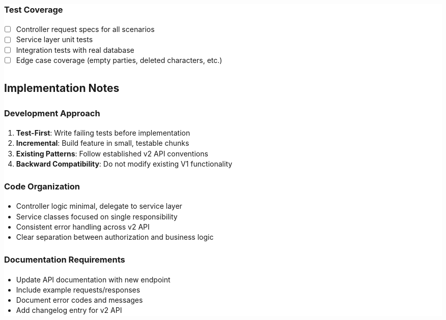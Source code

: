 ### Test Coverage
- [ ] Controller request specs for all scenarios
- [ ] Service layer unit tests
- [ ] Integration tests with real database
- [ ] Edge case coverage (empty parties, deleted characters, etc.)

## Implementation Notes

### Development Approach
1. **Test-First**: Write failing tests before implementation
2. **Incremental**: Build feature in small, testable chunks
3. **Existing Patterns**: Follow established v2 API conventions
4. **Backward Compatibility**: Do not modify existing V1 functionality

### Code Organization
- Controller logic minimal, delegate to service layer
- Service classes focused on single responsibility
- Consistent error handling across v2 API
- Clear separation between authorization and business logic

### Documentation Requirements
- Update API documentation with new endpoint
- Include example requests/responses
- Document error codes and messages
- Add changelog entry for v2 API